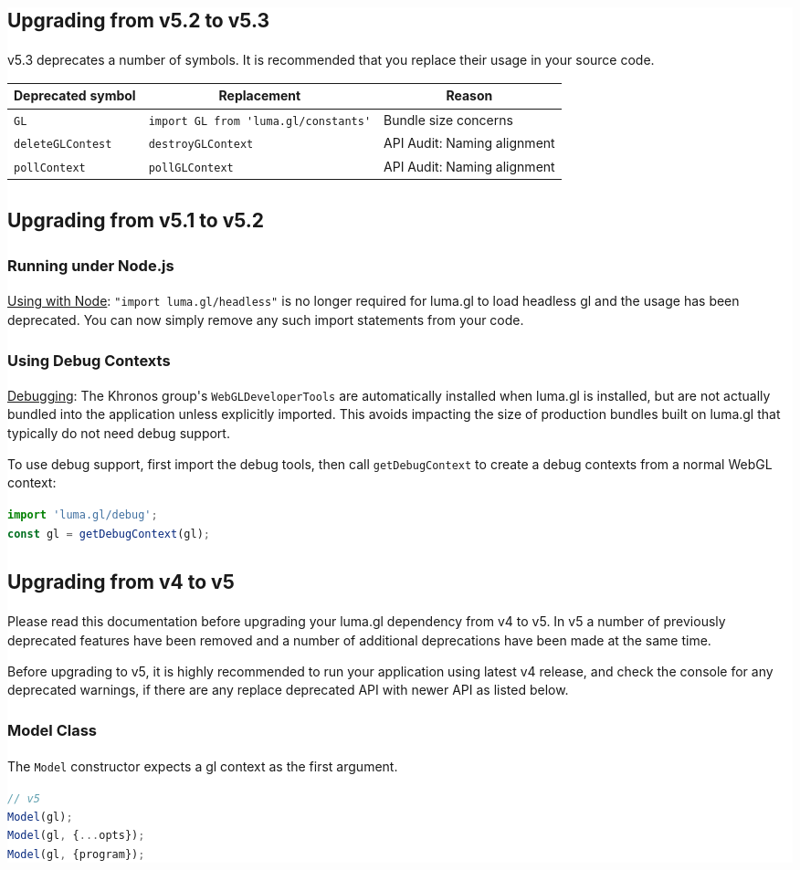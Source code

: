 ## Upgrading from v5.2 to v5.3

v5.3 deprecates a number of symbols. It is recommended that you replace their usage in your source code.

| Deprecated symbol | Replacement                          | Reason                      |
| ----------------- | ------------------------------------ | --------------------------- |
| `GL`              | `import GL from 'luma.gl/constants'` | Bundle size concerns        |
| `deleteGLContest` | `destroyGLContext`                   | API Audit: Naming alignment |
| `pollContext`     | `pollGLContext`                      | API Audit: Naming alignment |

## Upgrading from v5.1 to v5.2

### Running under Node.js

[Using with Node](/docs/get-started/README.md): `"import luma.gl/headless"` is no longer required for luma.gl to load headless gl and the usage has been deprecated. You can now simply remove any such import statements from your code.

### Using Debug Contexts

[Debugging](/docs/developer-guide/debugging.md): The Khronos group's `WebGLDeveloperTools` are automatically installed when luma.gl is installed, but are not actually bundled into the application unless explicitly imported. This avoids impacting the size of production bundles built on luma.gl that typically do not need debug support.

To use debug support, first import the debug tools, then call `getDebugContext` to create a debug contexts from a normal WebGL context:

```js
import 'luma.gl/debug';
const gl = getDebugContext(gl);
```

## Upgrading from v4 to v5

Please read this documentation before upgrading your luma.gl dependency from v4 to v5. In v5 a number of previously deprecated features have been removed and a number of additional deprecations have been made at the same time.

Before upgrading to v5, it is highly recommended to run your application using latest v4 release, and check the console for any deprecated warnings, if there are any replace deprecated API with newer API as listed below.

### Model Class

The `Model` constructor expects a gl context as the first argument.

```js
// v5
Model(gl);
Model(gl, {...opts});
Model(gl, {program});
```
